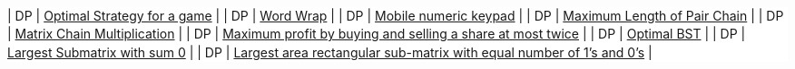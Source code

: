 | DP                                                                                 | [Optimal Strategy for a game](https://practice.geeksforgeeks.org/problems/optimal-strategy-for-a-game-1587115620/1)                                                                                                                                                                                                                                                                                                                                                                                                                           |
| DP                                                                                 | [Word Wrap](https://practice.geeksforgeeks.org/problems/word-wrap1646/1)                                                                                                                                                                                                                                                                                                                                                                                                                                                                      |
| DP                                                                                 | [Mobile numeric keypad](https://practice.geeksforgeeks.org/problems/mobile-numeric-keypad5456/1)                                                                                                                                                                                                                                                                                                                                                                                                                                              |
| DP                                                                                 | [Maximum Length of Pair Chain](https://leetcode.com/problems/maximum-length-of-pair-chain/)                                                                                                                                                                                                                                                                                                                                                                                                                                                   |
| DP                                                                                 | [Matrix Chain Multiplication](https://www.geeksforgeeks.org/matrix-chain-multiplication-dp-8/)                                                                                                                                                                                                                                                                                                                                                                                                                                                |
| DP                                                                                 | [Maximum profit by buying and selling a share at most twice](https://www.geeksforgeeks.org/maximum-profit-by-buying-and-selling-a-share-at-most-twice/)                                                                                                                                                                                                                                                                                                                                                                                       |
| DP                                                                                 | [Optimal BST](https://www.geeksforgeeks.org/optimal-binary-search-tree-dp-24/)                                                                                                                                                                                                                                                                                                                                                                                                                                                                |
| DP                                                                                 | [Largest Submatrix with sum 0](https://www.geeksforgeeks.org/largest-rectangular-sub-matrix-whose-sum-0/)                                                                                                                                                                                                                                                                                                                                                                                                                                     |
| DP                                                                                 | [Largest area rectangular sub-matrix with equal number of 1’s and 0’s](https://www.geeksforgeeks.org/largest-area-rectangular-sub-matrix-equal-number-1s-0s/)                                                                                                                                                                                                                                                                                                                                                                                 |